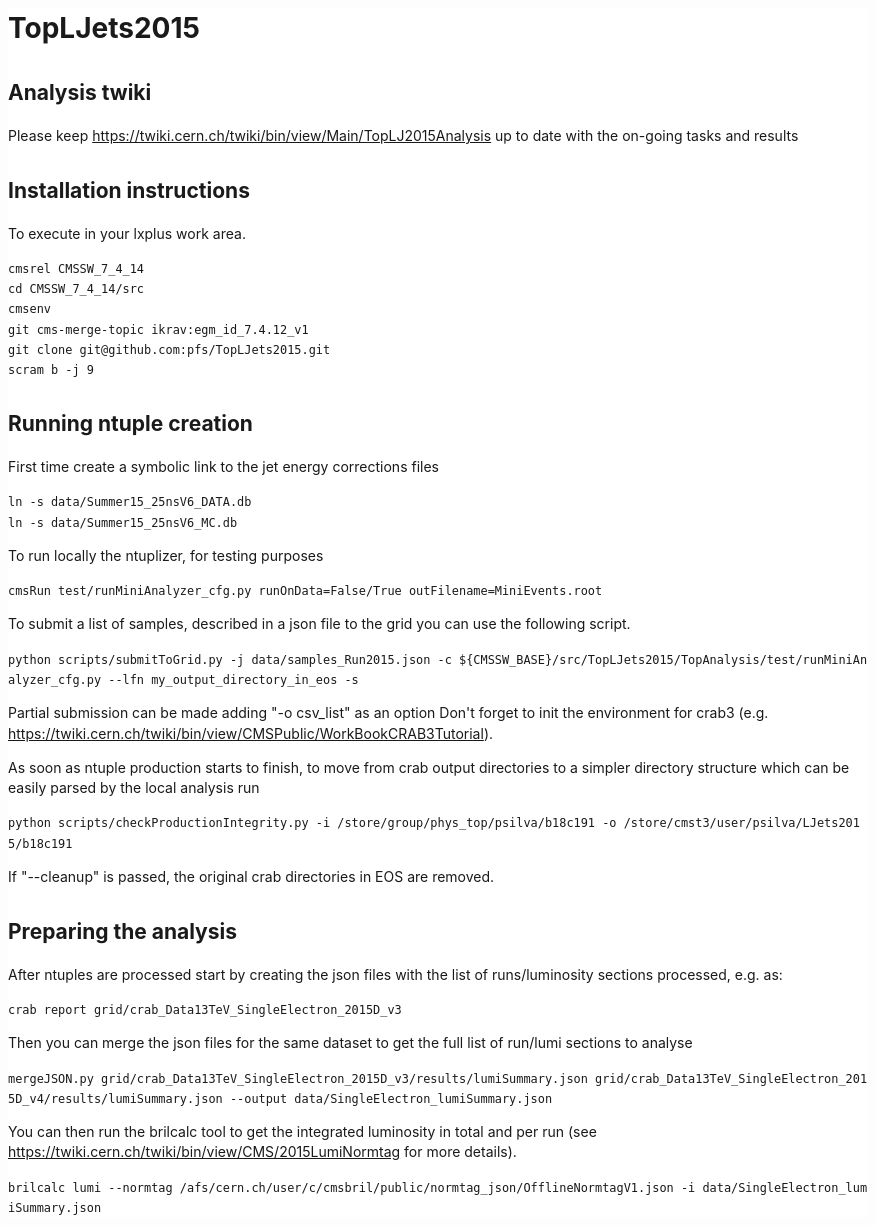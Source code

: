 # TopLJets2015

## Analysis twiki
Please keep 
https://twiki.cern.ch/twiki/bin/view/Main/TopLJ2015Analysis
up to date with the on-going tasks and results

## Installation instructions
To execute in your lxplus work area.
```
cmsrel CMSSW_7_4_14
cd CMSSW_7_4_14/src
cmsenv
git cms-merge-topic ikrav:egm_id_7.4.12_v1
git clone git@github.com:pfs/TopLJets2015.git
scram b -j 9
```

## Running ntuple creation
First time create a symbolic link to the jet energy corrections files
```
ln -s data/Summer15_25nsV6_DATA.db
ln -s data/Summer15_25nsV6_MC.db
```
To run locally the ntuplizer, for testing purposes
```
cmsRun test/runMiniAnalyzer_cfg.py runOnData=False/True outFilename=MiniEvents.root
```
To submit a list of samples, described in a json file to the grid you can use the following script.
```
python scripts/submitToGrid.py -j data/samples_Run2015.json -c ${CMSSW_BASE}/src/TopLJets2015/TopAnalysis/test/runMiniAnalyzer_cfg.py --lfn my_output_directory_in_eos -s
```
Partial submission can be made adding "-o csv_list" as an option
Don't forget to init the environment for crab3 (e.g. https://twiki.cern.ch/twiki/bin/view/CMSPublic/WorkBookCRAB3Tutorial).

As soon as ntuple production starts to finish, to move from crab output directories to a simpler directory structure which can be easily parsed by the local analysis run 
```
python scripts/checkProductionIntegrity.py -i /store/group/phys_top/psilva/b18c191 -o /store/cmst3/user/psilva/LJets2015/b18c191
```
If "--cleanup" is passed, the original crab directories in EOS are removed.

## Preparing the analysis 

After ntuples are processed start by creating the json files with the list of runs/luminosity sections processed, e.g. as:
```
crab report grid/crab_Data13TeV_SingleElectron_2015D_v3
``` 
Then you can merge the json files for the same dataset to get the full list of run/lumi sections to analyse
```
mergeJSON.py grid/crab_Data13TeV_SingleElectron_2015D_v3/results/lumiSummary.json grid/crab_Data13TeV_SingleElectron_2015D_v4/results/lumiSummary.json --output data/SingleElectron_lumiSummary.json
```
You can then run the brilcalc tool to get the integrated luminosity in total and per run (see https://twiki.cern.ch/twiki/bin/view/CMS/2015LumiNormtag for more details).
```
brilcalc lumi --normtag /afs/cern.ch/user/c/cmsbril/public/normtag_json/OfflineNormtagV1.json -i data/SingleElectron_lumiSummary.json
```